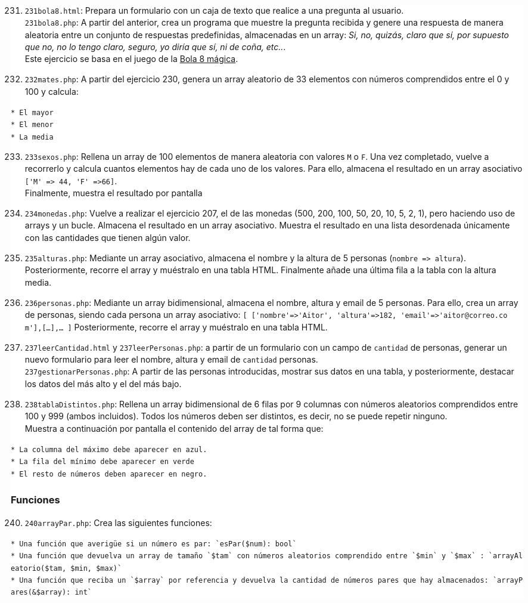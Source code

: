 231. `231bola8.html`: Prepara un formulario con un caja de texto que realice a una pregunta al usuario.  
`231bola8.php`: A partir del anterior, crea un programa que muestre la pregunta recibida y genere una respuesta de manera aleatoria entre un conjunto de respuestas predefinidas, almacenadas en un array: *Si, no, quizás, claro que sí, por supuesto que no, no lo tengo claro, seguro, yo diría que sí, ni de coña, etc..*.  
Este ejercicio se basa en el juego de la [Bola 8 mágica](https://es.wikipedia.org/wiki/Magic_8-Ball).

232. `232mates.php`: A partir del ejercicio 230, genera un array aleatorio de 33 elementos con números comprendidos entre el 0 y 100 y calcula:

    * El mayor
    * El menor
    * La media

233. `233sexos.php`: Rellena un array de 100 elementos de manera aleatoria con valores `M` o `F`.
Una vez completado, vuelve a recorrerlo y calcula cuantos elementos hay de cada uno de los valores. Para ello, almacena el resultado en un array asociativo `['M' => 44, 'F' =>66]`.  
Finalmente, muestra el resultado por pantalla

234. `234monedas.php`: Vuelve a realizar el ejercicio 207, el de las monedas (500, 200, 100, 50, 20, 10, 5, 2, 1), pero haciendo uso de arrays y un bucle.
Almacena el resultado en un array asociativo.
Muestra el resultado en una lista desordenada únicamente con las cantidades que tienen algún valor.

235. `235alturas.php`: Mediante un array asociativo, almacena el nombre y la altura de 5 personas (`nombre => altura`).
Posteriormente, recorre el array y muéstralo en una tabla HTML.
Finalmente añade una última fila a la tabla con la altura media.

236. `236personas.php`: Mediante un array bidimensional, almacena el nombre, altura y email de 5 personas. Para ello, crea un array de personas, siendo cada persona un array asociativo: `[ ['nombre'=>'Aitor', 'altura'=>182, 'email'=>'aitor@correo.com'],[…],… ]`
Posteriormente, recorre el array y muéstralo en una tabla HTML.

237. `237leerCantidad.html` y `237leerPersonas.php`: a partir de un formulario con un campo de `cantidad` de personas, generar un nuevo formulario para leer el nombre, altura y email de `cantidad` personas.  
`237gestionarPersonas.php`: A partir de las personas introducidas, mostrar sus datos en una tabla, y posteriormente, destacar los datos del más alto y el del más bajo.

238. `238tablaDistintos.php`: Rellena un array bidimensional de 6 filas por 9 columnas con números aleatorios comprendidos entre 100 y 999 (ambos incluidos). Todos los números deben ser distintos, es decir, no se puede repetir ninguno.  
Muestra a continuación por pantalla el contenido del array de tal forma que:

    * La columna del máximo debe aparecer en azul.
    * La fila del mínimo debe aparecer en verde
    * El resto de números deben aparecer en negro.

### Funciones

240. `240arrayPar.php`: Crea las siguientes funciones:

    * Una función que averigüe si un número es par: `esPar($num): bool`
    * Una función que devuelva un array de tamaño `$tam` con números aleatorios comprendido entre `$min` y `$max` : `arrayAleatorio($tam, $min, $max)`
    * Una función que reciba un `$array` por referencia y devuelva la cantidad de números pares que hay almacenados: `arrayPares(&$array): int`
